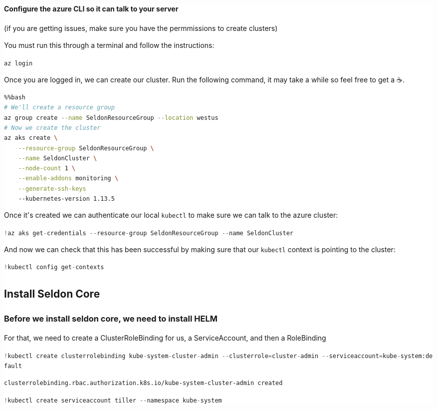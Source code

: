 #### Configure the azure CLI so it can talk to your server 
(if you are getting issues, make sure you have the permmissions to create clusters)

You must run this through a terminal and follow the instructions:
```
az login
```

Once you are logged in, we can create our cluster. Run the following command, it may take a while so feel free to get a ☕.


```bash
%%bash 
# We'll create a resource group
az group create --name SeldonResourceGroup --location westus
# Now we create the cluster
az aks create \
    --resource-group SeldonResourceGroup \
    --name SeldonCluster \
    --node-count 1 \
    --enable-addons monitoring \
    --generate-ssh-keys
    --kubernetes-version 1.13.5
```

Once it's created we can authenticate our local `kubectl` to make sure we can talk to the azure cluster:


```python
!az aks get-credentials --resource-group SeldonResourceGroup --name SeldonCluster
```

And now we can check that this has been successful by making sure that our `kubectl` context is pointing to the cluster:


```python
!kubectl config get-contexts
```

## Install Seldon Core

### Before we install seldon core, we need to install HELM
For that, we need to create a ClusterRoleBinding for us, a ServiceAccount, and then a RoleBinding


```python
!kubectl create clusterrolebinding kube-system-cluster-admin --clusterrole=cluster-admin --serviceaccount=kube-system:default
```

    clusterrolebinding.rbac.authorization.k8s.io/kube-system-cluster-admin created



```python
!kubectl create serviceaccount tiller --namespace kube-system
```
